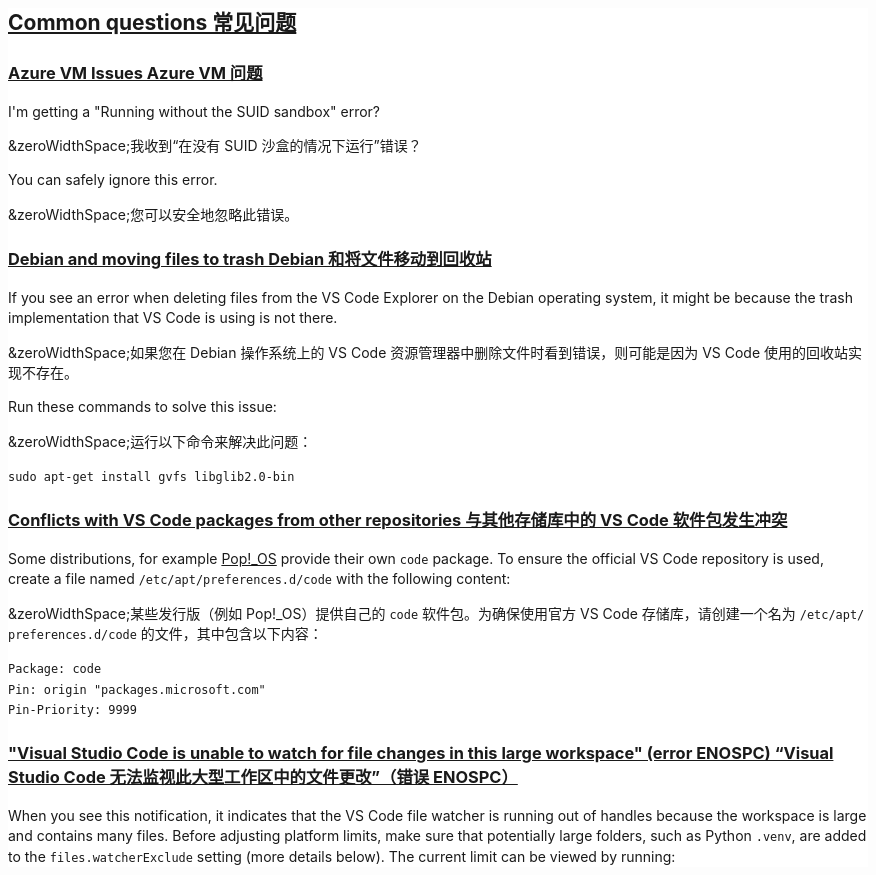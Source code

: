 ## [Common questions 常见问题](https://code.visualstudio.com/docs/setup/linux#_common-questions)

### [Azure VM Issues Azure VM 问题](https://code.visualstudio.com/docs/setup/linux#_azure-vm-issues)

I'm getting a "Running without the SUID sandbox" error?

&zeroWidthSpace;我收到“在没有 SUID 沙盒的情况下运行”错误？

You can safely ignore this error.

&zeroWidthSpace;您可以安全地忽略此错误。

### [Debian and moving files to trash Debian 和将文件移动到回收站](https://code.visualstudio.com/docs/setup/linux#_debian-and-moving-files-to-trash)

If you see an error when deleting files from the VS Code Explorer on the Debian operating system, it might be because the trash implementation that VS Code is using is not there.

&zeroWidthSpace;如果您在 Debian 操作系统上的 VS Code 资源管理器中删除文件时看到错误，则可能是因为 VS Code 使用的回收站实现不存在。

Run these commands to solve this issue:

&zeroWidthSpace;运行以下命令来解决此问题：

```
sudo apt-get install gvfs libglib2.0-bin
```

### [Conflicts with VS Code packages from other repositories 与其他存储库中的 VS Code 软件包发生冲突](https://code.visualstudio.com/docs/setup/linux#_conflicts-with-vs-code-packages-from-other-repositories)

Some distributions, for example [Pop!_OS](https://pop.system76.com/) provide their own `code` package. To ensure the official VS Code repository is used, create a file named `/etc/apt/preferences.d/code` with the following content:

&zeroWidthSpace;某些发行版（例如 Pop!_OS）提供自己的 `code` 软件包。为确保使用官方 VS Code 存储库，请创建一个名为 `/etc/apt/preferences.d/code` 的文件，其中包含以下内容：

```
Package: code
Pin: origin "packages.microsoft.com"
Pin-Priority: 9999
```

### ["Visual Studio Code is unable to watch for file changes in this large workspace" (error ENOSPC) “Visual Studio Code 无法监视此大型工作区中的文件更改”（错误 ENOSPC）](https://code.visualstudio.com/docs/setup/linux#_visual-studio-code-is-unable-to-watch-for-file-changes-in-this-large-workspace-error-enospc)

When you see this notification, it indicates that the VS Code file watcher is running out of handles because the workspace is large and contains many files. Before adjusting platform limits, make sure that potentially large folders, such as Python `.venv`, are added to the `files.watcherExclude` setting (more details below). The current limit can be viewed by running:
